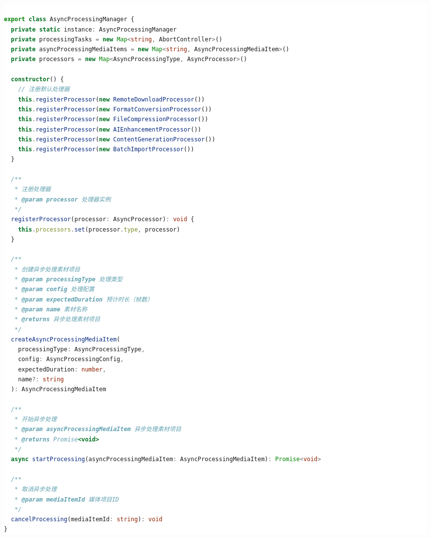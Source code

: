 ```typescript

export class AsyncProcessingManager {
  private static instance: AsyncProcessingManager
  private processingTasks = new Map<string, AbortController>()
  private asyncProcessingMediaItems = new Map<string, AsyncProcessingMediaItem>()
  private processors = new Map<AsyncProcessingType, AsyncProcessor>()

  constructor() {
    // 注册默认处理器
    this.registerProcessor(new RemoteDownloadProcessor())
    this.registerProcessor(new FormatConversionProcessor())
    this.registerProcessor(new FileCompressionProcessor())
    this.registerProcessor(new AIEnhancementProcessor())
    this.registerProcessor(new ContentGenerationProcessor())
    this.registerProcessor(new BatchImportProcessor())
  }

  /**
   * 注册处理器
   * @param processor 处理器实例
   */
  registerProcessor(processor: AsyncProcessor): void {
    this.processors.set(processor.type, processor)
  }

  /**
   * 创建异步处理素材项目
   * @param processingType 处理类型
   * @param config 处理配置
   * @param expectedDuration 预计时长（帧数）
   * @param name 素材名称
   * @returns 异步处理素材项目
   */
  createAsyncProcessingMediaItem(
    processingType: AsyncProcessingType,
    config: AsyncProcessingConfig,
    expectedDuration: number,
    name?: string
  ): AsyncProcessingMediaItem

  /**
   * 开始异步处理
   * @param asyncProcessingMediaItem 异步处理素材项目
   * @returns Promise<void>
   */
  async startProcessing(asyncProcessingMediaItem: AsyncProcessingMediaItem): Promise<void>

  /**
   * 取消异步处理
   * @param mediaItemId 媒体项目ID
   */
  cancelProcessing(mediaItemId: string): void
}
```
